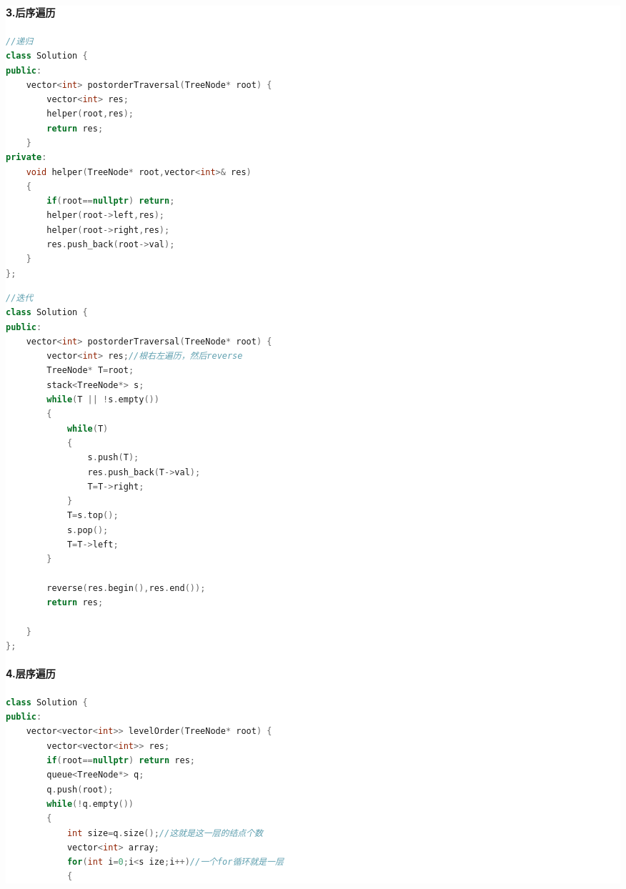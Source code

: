#### 3.后序遍历

```c++
//递归
class Solution {
public:
    vector<int> postorderTraversal(TreeNode* root) {
        vector<int> res;
        helper(root,res);
        return res;
    }
private:
    void helper(TreeNode* root,vector<int>& res)
    {
        if(root==nullptr) return;
        helper(root->left,res);
        helper(root->right,res);
        res.push_back(root->val);
    }
};
```

```c++
//迭代
class Solution {
public:
    vector<int> postorderTraversal(TreeNode* root) {
        vector<int> res;//根右左遍历，然后reverse
        TreeNode* T=root;
        stack<TreeNode*> s;      
        while(T || !s.empty())
        {
            while(T)
            {
                s.push(T);
                res.push_back(T->val);
                T=T->right;
            }
            T=s.top();
            s.pop();
            T=T->left;
        }
        
        reverse(res.begin(),res.end());
        return res;
        
    }
};
```

#### 4.层序遍历

```c++
class Solution {
public:
    vector<vector<int>> levelOrder(TreeNode* root) {
        vector<vector<int>> res;
        if(root==nullptr) return res;
        queue<TreeNode*> q;
        q.push(root);
        while(!q.empty())
        {
            int size=q.size();//这就是这一层的结点个数
            vector<int> array;
            for(int i=0;i<s	ize;i++)//一个for循环就是一层
            {
```